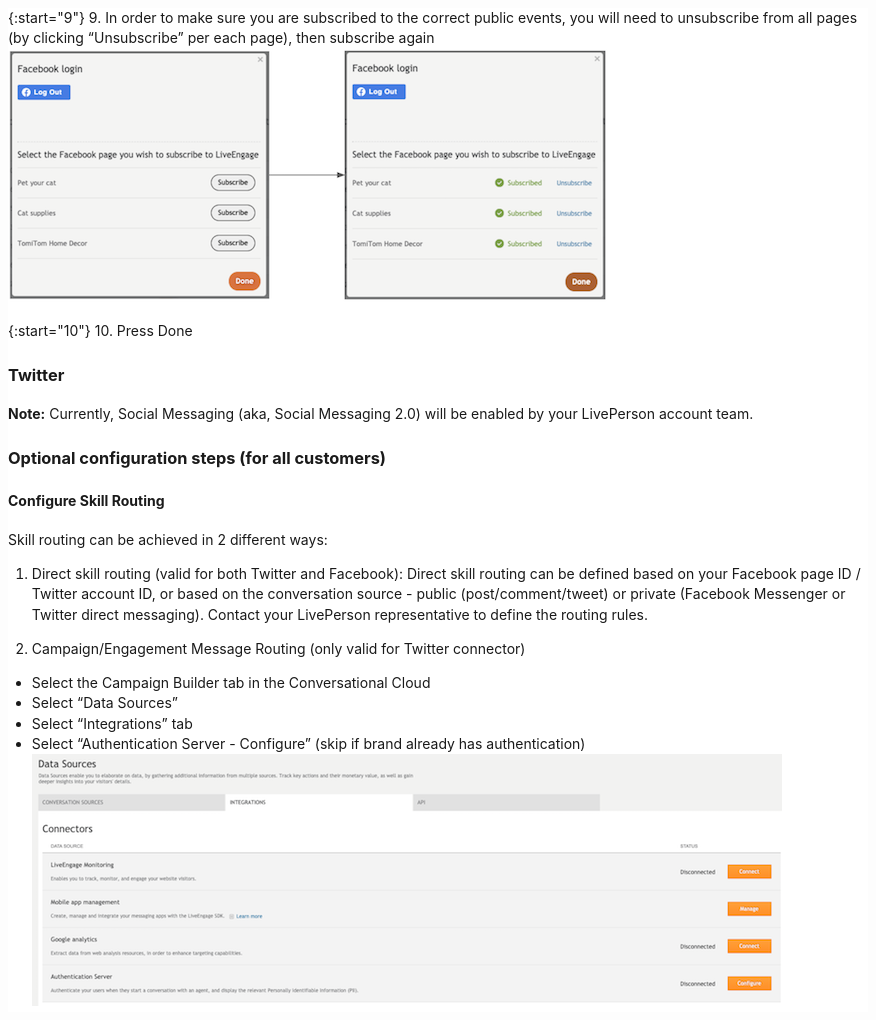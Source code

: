 {:start="9"}
9. In order to make sure you are subscribed to the correct public events, you will need to unsubscribe from all pages (by clicking “Unsubscribe” per each page), then subscribe again
![](img/social-messaging-configuration-10.png)

{:start="10"}
10. Press Done

### Twitter

**Note:** Currently, Social Messaging (aka, Social Messaging 2.0) will be enabled by your LivePerson account team.

### Optional configuration steps (for all customers)

#### Configure Skill Routing

Skill routing can be achieved in 2 different ways: 

1. Direct skill routing (valid for both Twitter and Facebook):
Direct skill routing can be defined based on your Facebook page ID / Twitter account ID, or based on the conversation source - public (post/comment/tweet) or private (Facebook Messenger or Twitter direct messaging). 
Contact your LivePerson representative to define the routing rules. 

2. Campaign/Engagement Message Routing (only valid for Twitter connector)
 * Select the Campaign Builder tab in the Conversational Cloud
 * Select “Data Sources”
 * Select “Integrations” tab
 * Select “Authentication Server - Configure” (skip if brand already has authentication)
![](img/social-messaging-configuration-17.png)
